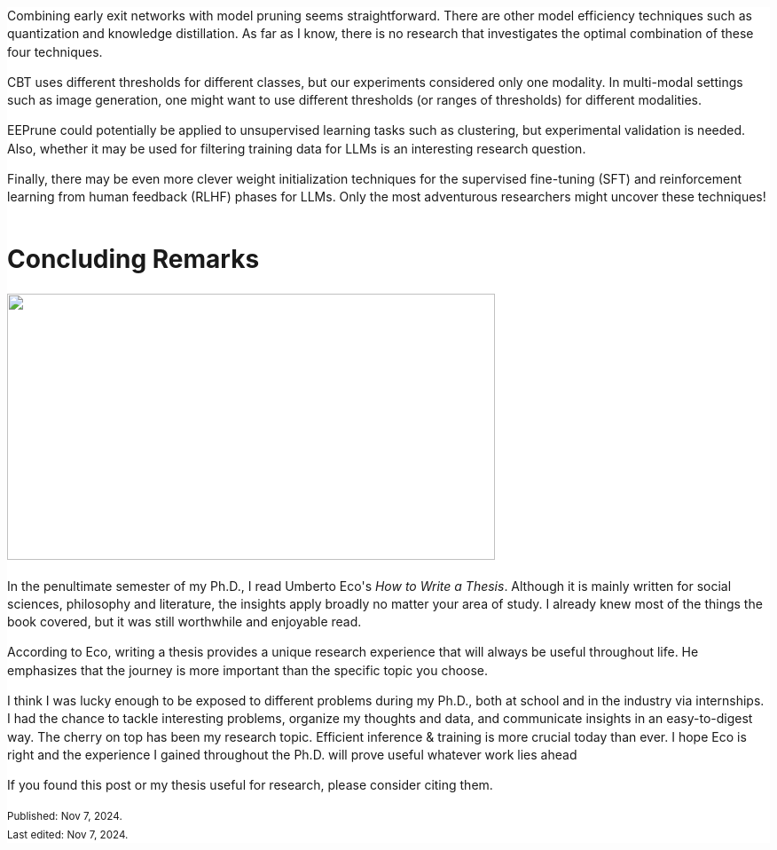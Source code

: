 Combining early exit networks with model pruning seems straightforward. There are other model efficiency techniques such as quantization and knowledge distillation. As far as I know, there is no research that investigates the optimal combination of these four techniques.

CBT uses different thresholds for different classes, but our experiments considered only one modality. In multi-modal settings such as image generation, one might want to use different thresholds (or ranges of thresholds) for different modalities.

EEPrune could potentially be applied to unsupervised learning tasks such as clustering, but experimental validation is needed. Also, whether it may be used for filtering training data for LLMs is an interesting research question.

Finally, there may be even more clever weight initialization techniques for the supervised fine-tuning (SFT) and reinforcement learning from human feedback (RLHF) phases for LLMs. Only the most adventurous researchers might uncover these techniques!
# Concluding Remarks
<img src="https://alperengormez.github.io//assets/phd/conclusion.JPG" width="550" height="300">

In the penultimate semester of my Ph.D., I read Umberto Eco's *How to Write a Thesis*. Although it is mainly written for social sciences, philosophy and literature, the insights apply broadly no matter your area of study. I already knew most of the things the book covered, but it was still worthwhile and enjoyable read.

According to Eco, writing a thesis provides a unique research experience that will always be useful throughout life. He emphasizes that the journey is more important than the specific topic you choose.

I think I was lucky enough to be exposed to different problems during my Ph.D., both at school and in the industry via internships. I had the chance to tackle interesting problems, organize my thoughts and data, and communicate insights in an easy-to-digest way. The cherry on top has been my research topic. Efficient inference & training is more crucial today than ever. I hope Eco is right and the experience I gained throughout the Ph.D. will prove useful whatever work lies ahead

If you found this post or my thesis useful for research, please consider citing them.

<small>Published: Nov 7, 2024.<br>
Last edited: Nov 7, 2024.</small>